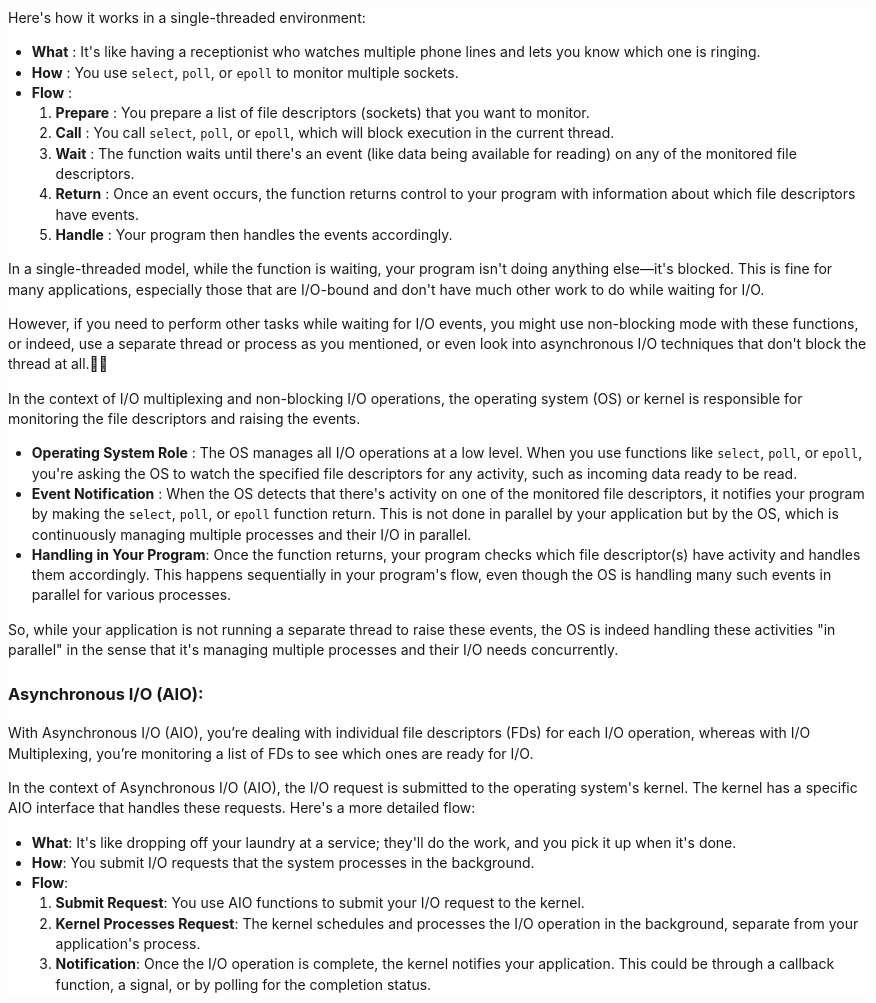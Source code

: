   Here's how it works in a single-threaded environment:
  - **What** : It's like having a receptionist who watches multiple phone lines and lets you know which one is ringing.
  - **How**  : You use `select`, `poll`, or `epoll` to monitor multiple sockets.
  - **Flow** :
    1. **Prepare** : You prepare a list of file descriptors (sockets) that you want to monitor.
    2. **Call**    : You call `select`, `poll`, or `epoll`, which will block execution in the current thread.
    3. **Wait**    : The function waits until there's an event (like data being available for reading) on any of the monitored file descriptors.
    4. **Return**  : Once an event occurs, the function returns control to your program with information about which file descriptors have events.
    5. **Handle**  : Your program then handles the events accordingly.

  In a single-threaded model, while the function is waiting, your program isn't doing anything else—it's blocked. This is fine for many applications, especially those that are I/O-bound and don't have much other work to do while waiting for I/O.

  However, if you need to perform other tasks while waiting for I/O events, you might use non-blocking mode with these functions, or indeed, use a separate thread or process as you mentioned, or even look into asynchronous I/O techniques that don't block the thread at all.👨‍💻

  In the context of I/O multiplexing and non-blocking I/O operations, the operating system (OS) or kernel is responsible for monitoring the file descriptors and raising the events.

  - **Operating System Role**   : The OS manages all I/O operations at a low level.
                                  When you use functions like `select`, `poll`, or `epoll`, you're asking the OS to watch the specified file descriptors for any activity, such as incoming data ready to be read.
  - **Event Notification**      : When the OS detects that there's activity on one of the monitored file descriptors, it notifies your program by making the `select`, `poll`, or `epoll` function return.
                                  This is not done in parallel by your application but by the OS, which is continuously managing multiple processes and their I/O in parallel.
  - **Handling in Your Program**: Once the function returns, your program checks which file descriptor(s) have activity and handles them accordingly.
                                  This happens sequentially in your program's flow, even though the OS is handling many such events in parallel for various processes.

  So, while your application is not running a separate thread to raise these events, the OS is indeed handling these activities "in parallel" in the sense that it's managing multiple processes and their I/O needs concurrently.

### Asynchronous I/O (AIO):
  With Asynchronous I/O (AIO), you’re dealing with individual file descriptors (FDs) for each I/O operation,
  whereas with I/O Multiplexing, you’re monitoring a list of FDs to see which ones are ready for I/O.

  In the context of Asynchronous I/O (AIO), the I/O request is submitted to the operating system's kernel.
  The kernel has a specific AIO interface that handles these requests. Here's a more detailed flow:

   - **What**: It's like dropping off your laundry at a service; they'll do the work, and you pick it up when it's done.
   - **How**: You submit I/O requests that the system processes in the background.
   - **Flow**:
     1. **Submit Request**: You use AIO functions to submit your I/O request to the kernel.
     2. **Kernel Processes Request**: The kernel schedules and processes the I/O operation in the background, separate from your application's process.
     3. **Notification**: Once the I/O operation is complete, the kernel notifies your application. This could be through a callback function, a signal, or by polling for the completion status.
